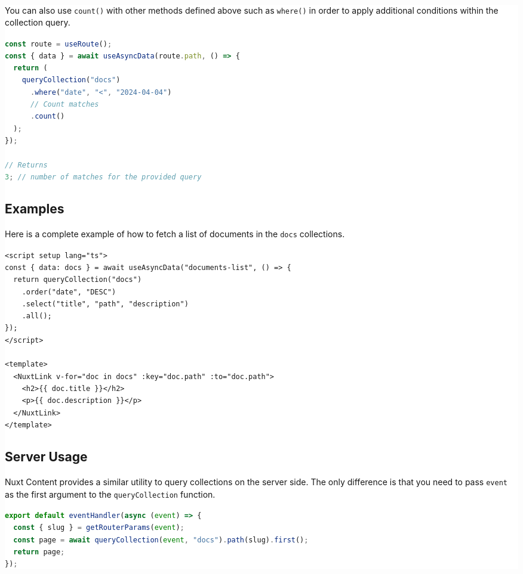 You can also use `count()` with other methods defined above such as `where()` in order to apply additional conditions within the collection query.

```ts
const route = useRoute();
const { data } = await useAsyncData(route.path, () => {
  return (
    queryCollection("docs")
      .where("date", "<", "2024-04-04")
      // Count matches
      .count()
  );
});

// Returns
3; // number of matches for the provided query
```

## Examples

Here is a complete example of how to fetch a list of documents in the `docs` collections.

```vue [index.vue]
<script setup lang="ts">
const { data: docs } = await useAsyncData("documents-list", () => {
  return queryCollection("docs")
    .order("date", "DESC")
    .select("title", "path", "description")
    .all();
});
</script>

<template>
  <NuxtLink v-for="doc in docs" :key="doc.path" :to="doc.path">
    <h2>{{ doc.title }}</h2>
    <p>{{ doc.description }}</p>
  </NuxtLink>
</template>
```

## Server Usage

Nuxt Content provides a similar utility to query collections on the server side. The only difference is that you need to pass `event` as the first argument to the `queryCollection` function.

```ts [server/api/[slug].ts]
export default eventHandler(async (event) => {
  const { slug } = getRouterParams(event);
  const page = await queryCollection(event, "docs").path(slug).first();
  return page;
});
```

<note>
